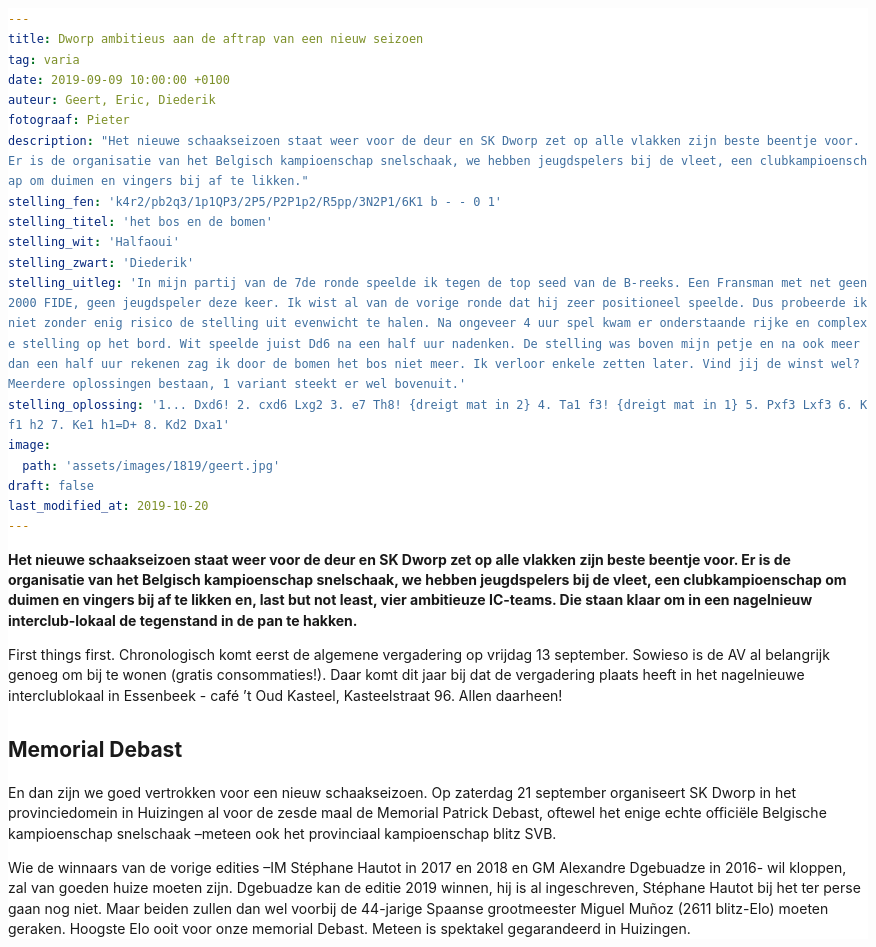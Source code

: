 ```yaml
---
title: Dworp ambitieus aan de aftrap van een nieuw seizoen
tag: varia
date: 2019-09-09 10:00:00 +0100
auteur: Geert, Eric, Diederik
fotograaf: Pieter
description: "Het nieuwe schaakseizoen staat weer voor de deur en SK Dworp zet op alle vlakken zijn beste beentje voor. Er is de organisatie van het Belgisch kampioenschap snelschaak, we hebben jeugdspelers bij de vleet, een clubkampioenschap om duimen en vingers bij af te likken."
stelling_fen: 'k4r2/pb2q3/1p1QP3/2P5/P2P1p2/R5pp/3N2P1/6K1 b - - 0 1'
stelling_titel: 'het bos en de bomen'
stelling_wit: 'Halfaoui'
stelling_zwart: 'Diederik'
stelling_uitleg: 'In mijn partij van de 7de ronde speelde ik tegen de top seed van de B-reeks. Een Fransman met net geen 2000 FIDE, geen jeugdspeler deze keer. Ik wist al van de vorige ronde dat hij zeer positioneel speelde. Dus probeerde ik niet zonder enig risico de stelling uit evenwicht te halen. Na ongeveer 4 uur spel kwam er onderstaande rijke en complexe stelling op het bord. Wit speelde juist Dd6 na een half uur nadenken. De stelling was boven mijn petje en na ook meer dan een half uur rekenen zag ik door de bomen het bos niet meer. Ik verloor enkele zetten later. Vind jij de winst wel? Meerdere oplossingen bestaan, 1 variant steekt er wel bovenuit.'
stelling_oplossing: '1... Dxd6! 2. cxd6 Lxg2 3. e7 Th8! {dreigt mat in 2} 4. Ta1 f3! {dreigt mat in 1} 5. Pxf3 Lxf3 6. Kf1 h2 7. Ke1 h1=D+ 8. Kd2 Dxa1'
image:
  path: 'assets/images/1819/geert.jpg'
draft: false
last_modified_at: 2019-10-20
---
```

**Het nieuwe schaakseizoen staat weer voor de deur en SK Dworp zet op alle vlakken zijn beste beentje voor. Er is de organisatie van het Belgisch kampioenschap snelschaak, we hebben jeugdspelers bij de vleet, een clubkampioenschap om duimen en vingers bij af te likken en, last but not least, vier ambitieuze IC-teams. Die staan klaar om in een nagelnieuw interclub-lokaal de tegenstand in de pan te hakken.**

First things first. Chronologisch komt eerst de algemene vergadering op vrijdag 13 september. Sowieso is de AV al belangrijk genoeg om bij te wonen (gratis consommaties!). Daar komt dit jaar bij dat de vergadering plaats heeft in het nagelnieuwe interclublokaal in Essenbeek - café ’t Oud Kasteel, Kasteelstraat 96. Allen daarheen!

## Memorial Debast

En dan zijn we goed vertrokken voor een nieuw schaakseizoen. Op zaterdag 21 september organiseert SK Dworp in het provinciedomein in Huizingen al voor de zesde maal de Memorial Patrick Debast, oftewel het enige echte officiële Belgische kampioenschap snelschaak –meteen ook het provinciaal kampioenschap blitz SVB.

Wie de winnaars van de vorige edities –IM Stéphane Hautot in 2017 en 2018 en GM Alexandre Dgebuadze in 2016- wil kloppen, zal van goeden huize moeten zijn. Dgebuadze kan de editie 2019 winnen, hij is al ingeschreven, Stéphane Hautot bij het ter perse gaan nog niet. Maar beiden zullen dan wel voorbij de 44-jarige Spaanse grootmeester Miguel Muñoz (2611 blitz-Elo) moeten geraken. Hoogste Elo ooit voor onze memorial Debast. Meteen is spektakel gegarandeerd in Huizingen.
